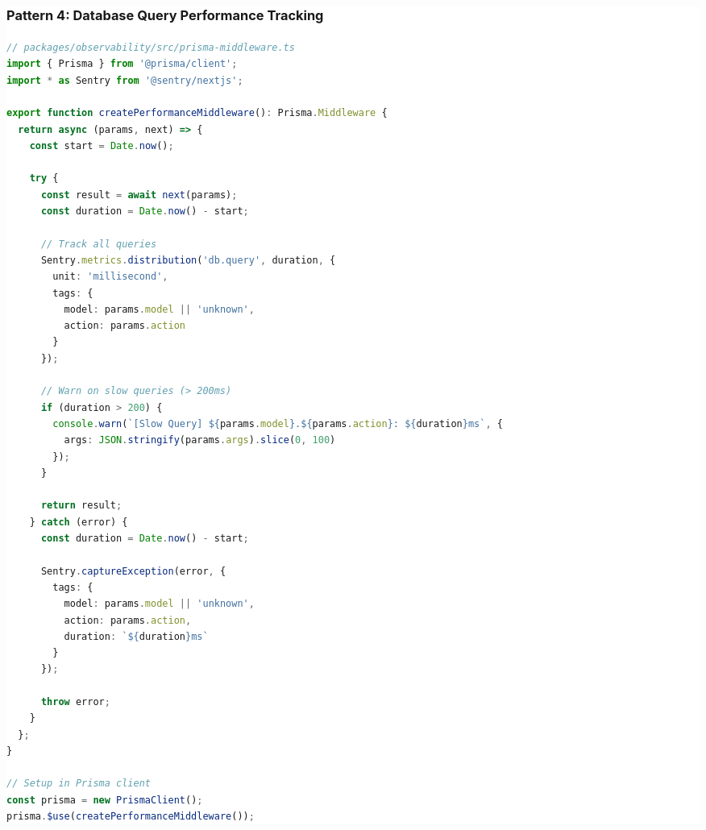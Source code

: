 ### Pattern 4: Database Query Performance Tracking

```typescript
// packages/observability/src/prisma-middleware.ts
import { Prisma } from '@prisma/client';
import * as Sentry from '@sentry/nextjs';

export function createPerformanceMiddleware(): Prisma.Middleware {
  return async (params, next) => {
    const start = Date.now();

    try {
      const result = await next(params);
      const duration = Date.now() - start;

      // Track all queries
      Sentry.metrics.distribution('db.query', duration, {
        unit: 'millisecond',
        tags: {
          model: params.model || 'unknown',
          action: params.action
        }
      });

      // Warn on slow queries (> 200ms)
      if (duration > 200) {
        console.warn(`[Slow Query] ${params.model}.${params.action}: ${duration}ms`, {
          args: JSON.stringify(params.args).slice(0, 100)
        });
      }

      return result;
    } catch (error) {
      const duration = Date.now() - start;

      Sentry.captureException(error, {
        tags: {
          model: params.model || 'unknown',
          action: params.action,
          duration: `${duration}ms`
        }
      });

      throw error;
    }
  };
}

// Setup in Prisma client
const prisma = new PrismaClient();
prisma.$use(createPerformanceMiddleware());
```
